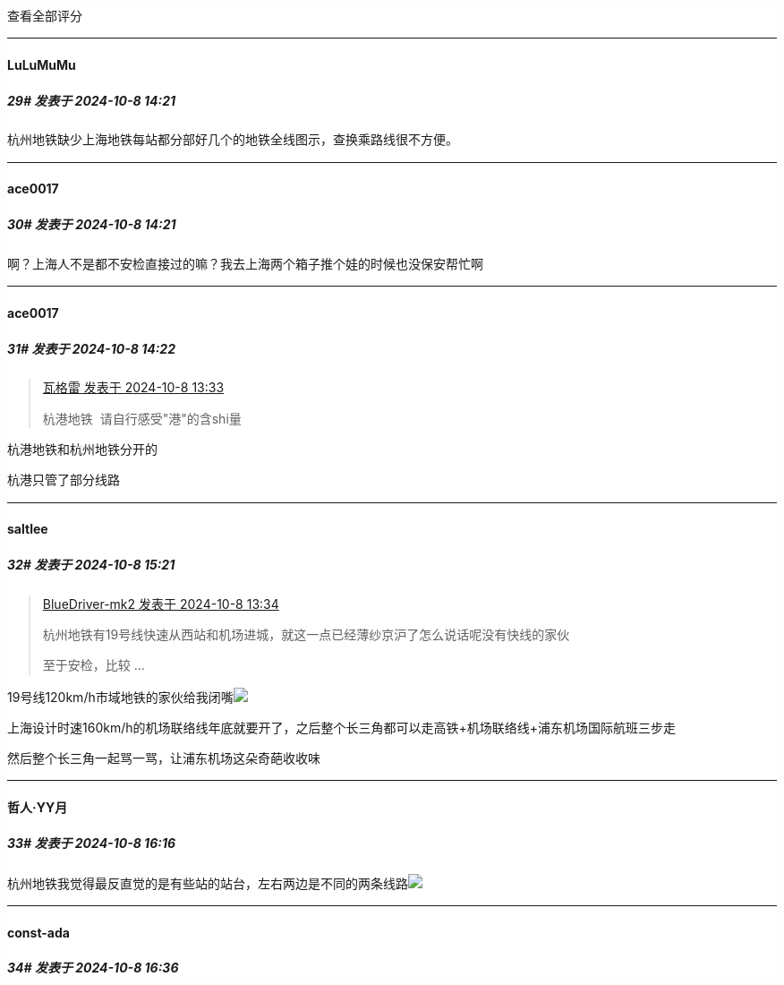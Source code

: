 查看全部评分

*****

####  LuLuMuMu  
##### 29#       发表于 2024-10-8 14:21

杭州地铁缺少上海地铁每站都分部好几个的地铁全线图示，查换乘路线很不方便。

*****

####  ace0017  
##### 30#       发表于 2024-10-8 14:21

啊？上海人不是都不安检直接过的嘛？我去上海两个箱子推个娃的时候也没保安帮忙啊

*****

####  ace0017  
##### 31#       发表于 2024-10-8 14:22

<blockquote><a href="httphttps://bbs.saraba1st.com/2b/forum.php?mod=redirect&amp;goto=findpost&amp;pid=66398883&amp;ptid=2202341" target="_blank">瓦格雷 发表于 2024-10-8 13:33</a>

杭港地铁  请自行感受"港"的含shi量</blockquote>
杭港地铁和杭州地铁分开的

杭港只管了部分线路

*****

####  saltlee  
##### 32#       发表于 2024-10-8 15:21

<blockquote><a href="httphttps://bbs.saraba1st.com/2b/forum.php?mod=redirect&amp;goto=findpost&amp;pid=66398894&amp;ptid=2202341" target="_blank">BlueDriver-mk2 发表于 2024-10-8 13:34</a>

杭州地铁有19号线快速从西站和机场进城，就这一点已经薄纱京沪了怎么说话呢没有快线的家伙

至于安检，比较 ...</blockquote>
19号线120km/h市域地铁的家伙给我闭嘴<img src="https://static.saraba1st.com/image/smiley/face2017/037.png" referrerpolicy="no-referrer">

上海设计时速160km/h的机场联络线年底就要开了，之后整个长三角都可以走高铁+机场联络线+浦东机场国际航班三步走

然后整个长三角一起骂一骂，让浦东机场这朵奇葩收收味

*****

####  哲人·YY月  
##### 33#       发表于 2024-10-8 16:16

杭州地铁我觉得最反直觉的是有些站的站台，左右两边是不同的两条线路<img src="https://static.saraba1st.com/image/smiley/face2017/037.png" referrerpolicy="no-referrer">

*****

####  const-ada  
##### 34#       发表于 2024-10-8 16:36
